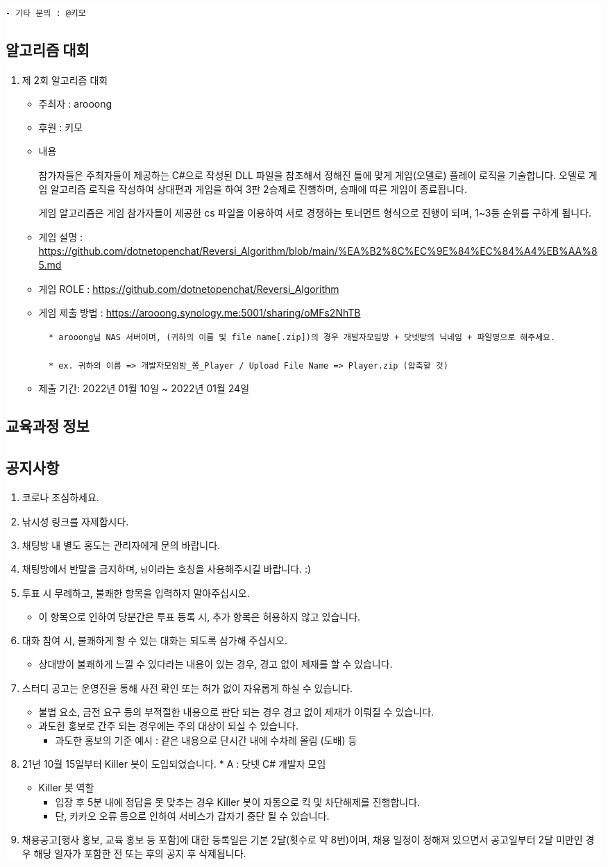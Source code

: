     - 기타 문의 : @키모

## 알고리즘 대회

1) 제 2회 알고리즘 대회

    - 주최자 : arooong
    - 후원 : 키모

    - 내용

        참가자들은 주최자들이 제공하는 C#으로 작성된 DLL 파일을 참조해서 정해진 틀에 맞게 게임(오델로) 플레이 로직을 기술합니다.
        오델로 게임 알고리즘 로직을 작성하여 상대편과 게임을 하여 3판 2승제로 진행하며, 승패에 따른 게임이 종료됩니다.
        
        게임 알고리즘은 게임 참가자들이 제공한 cs 파일을 이용하여 서로 경쟁하는 토너먼트 형식으로 진행이 되며,
        1~3등 순위를 구하게 됩니다.
        
    - 게임 설명 : https://github.com/dotnetopenchat/Reversi_Algorithm/blob/main/%EA%B2%8C%EC%9E%84%EC%84%A4%EB%AA%85.md
    - 게임 ROLE : https://github.com/dotnetopenchat/Reversi_Algorithm
    - 게임 제출 방법 : https://arooong.synology.me:5001/sharing/oMFs2NhTB
            
            * arooong님 NAS 서버이며, (귀하의 이름 및 file name[.zip])의 경우 개발자모임방 + 닷넷방의 닉네임 + 파일명으로 해주세요.
            
            * ex. 귀하의 이름 => 개발자모임방_쫑_Player / Upload File Name => Player.zip (압축할 것)

    - 제출 기간: 2022년 01월 10일 ~ 2022년 01월 24일


## 교육과정 정보

## 공지사항
1) 코로나 조심하세요.

2) 낚시성 링크를 자제합시다.

3) 채팅방 내 별도 홍도는 관리자에게 문의 바랍니다.

4) 채팅방에서 반말을 금지하며, `님`이라는 호칭을 사용해주시길 바랍니다. :)

5) 투표 시 무례하고, 불쾌한 항목을 입력하지 말아주십시오.
    - 이 항목으로 인하여 당분간은  투표 등록 시, 추가 항목은 허용하지 않고 있습니다.

6) 대화 참여 시, 불쾌하게 할 수 있는 대화는 되도록 삼가해 주십시오.
    - 상대방이 불쾌하게 느낄 수 있다라는 내용이 있는 경우, 경고 없이 제재를 할 수 있습니다.

7) 스터디 공고는 운영진을 통해 사전 확인 또는 허가 없이 자유롭게 하실 수 있습니다.
    - 불법 요소, 금전 요구 등의 부적절한 내용으로 판단 되는 경우 경고 없이 제재가 이뤄질 수 있습니다.
    - 과도한 홍보로 간주 되는 경우에는 주의 대상이 되실 수 있습니다.
        * 과도한 홍보의 기준 예시 : 같은 내용으로 단시간 내에 수차례 올림 (도배) 등

8) 21년 10월 15일부터 Killer 봇이 도입되었습니다. * A : 닷넷 C# 개발자 모임
   - Killer 봇 역할
        * 입장 후 5분 내에 정답을 못 맞추는 경우 Killer 봇이 자동으로 킥 및 차단해제를 진행합니다.
        * 단, 카카오 오류 등으로 인하여 서비스가 갑자기 중단 될 수 있습니다.

9) 채용공고[행사 홍보, 교육 홍보 등 포함]에 대한 등록일은 기본 2달(횟수로 약 8번)이며,
   채용 일정이 정해져 있으면서 공고일부터 2달 미만인 경우 해당 일자가 포함한 전 또는 후의 공지 후 삭제됩니다.
